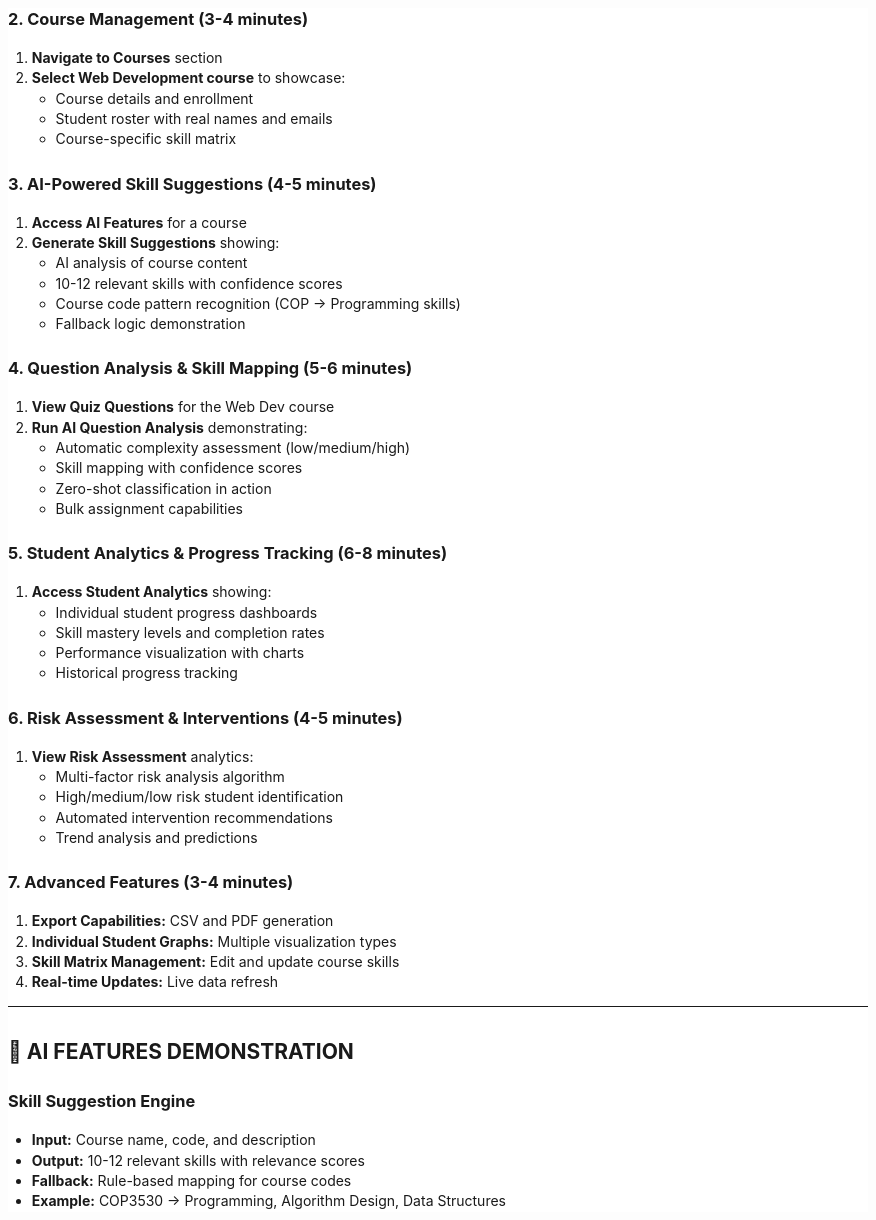 ### **2. Course Management (3-4 minutes)**
1. **Navigate to Courses** section
2. **Select Web Development course** to showcase:
   - Course details and enrollment
   - Student roster with real names and emails
   - Course-specific skill matrix

### **3. AI-Powered Skill Suggestions (4-5 minutes)**
1. **Access AI Features** for a course
2. **Generate Skill Suggestions** showing:
   - AI analysis of course content
   - 10-12 relevant skills with confidence scores
   - Course code pattern recognition (COP → Programming skills)
   - Fallback logic demonstration

### **4. Question Analysis & Skill Mapping (5-6 minutes)**
1. **View Quiz Questions** for the Web Dev course
2. **Run AI Question Analysis** demonstrating:
   - Automatic complexity assessment (low/medium/high)
   - Skill mapping with confidence scores
   - Zero-shot classification in action
   - Bulk assignment capabilities

### **5. Student Analytics & Progress Tracking (6-8 minutes)**
1. **Access Student Analytics** showing:
   - Individual student progress dashboards
   - Skill mastery levels and completion rates
   - Performance visualization with charts
   - Historical progress tracking

### **6. Risk Assessment & Interventions (4-5 minutes)**
1. **View Risk Assessment** analytics:
   - Multi-factor risk analysis algorithm
   - High/medium/low risk student identification
   - Automated intervention recommendations
   - Trend analysis and predictions

### **7. Advanced Features (3-4 minutes)**
1. **Export Capabilities:** CSV and PDF generation
2. **Individual Student Graphs:** Multiple visualization types
3. **Skill Matrix Management:** Edit and update course skills
4. **Real-time Updates:** Live data refresh

---

## 🤖 **AI FEATURES DEMONSTRATION**

### **Skill Suggestion Engine**
- **Input:** Course name, code, and description
- **Output:** 10-12 relevant skills with relevance scores
- **Fallback:** Rule-based mapping for course codes
- **Example:** COP3530 → Programming, Algorithm Design, Data Structures

